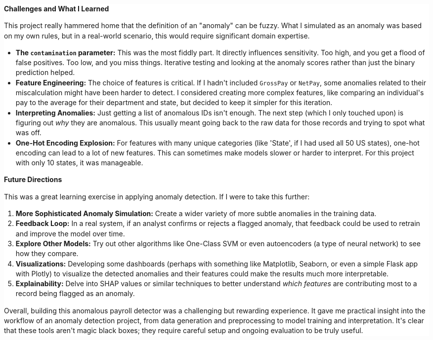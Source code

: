 **Challenges and What I Learned**

This project really hammered home that the definition of an "anomaly" can be fuzzy. What I simulated as an anomaly was based on my own rules, but in a real-world scenario, this would require significant domain expertise.

*   **The `contamination` parameter:** This was the most fiddly part. It directly influences sensitivity. Too high, and you get a flood of false positives. Too low, and you miss things. Iterative testing and looking at the anomaly scores rather than just the binary prediction helped.
*   **Feature Engineering:** The choice of features is critical. If I hadn't included `GrossPay` or `NetPay`, some anomalies related to their miscalculation might have been harder to detect. I considered creating more complex features, like comparing an individual's pay to the average for their department and state, but decided to keep it simpler for this iteration.
*   **Interpreting Anomalies:** Just getting a list of anomalous IDs isn't enough. The next step (which I only touched upon) is figuring out *why* they are anomalous. This usually meant going back to the raw data for those records and trying to spot what was off.
*   **One-Hot Encoding Explosion:** For features with many unique categories (like 'State', if I had used all 50 US states), one-hot encoding can lead to a lot of new features. This can sometimes make models slower or harder to interpret. For this project with only 10 states, it was manageable.

**Future Directions**

This was a great learning exercise in applying anomaly detection. If I were to take this further:
1.  **More Sophisticated Anomaly Simulation:** Create a wider variety of more subtle anomalies in the training data.
2.  **Feedback Loop:** In a real system, if an analyst confirms or rejects a flagged anomaly, that feedback could be used to retrain and improve the model over time.
3.  **Explore Other Models:** Try out other algorithms like One-Class SVM or even autoencoders (a type of neural network) to see how they compare.
4.  **Visualizations:** Developing some dashboards (perhaps with something like Matplotlib, Seaborn, or even a simple Flask app with Plotly) to visualize the detected anomalies and their features could make the results much more interpretable.
5.  **Explainability:** Delve into SHAP values or similar techniques to better understand *which features* are contributing most to a record being flagged as an anomaly.

Overall, building this anomalous payroll detector was a challenging but rewarding experience. It gave me practical insight into the workflow of an anomaly detection project, from data generation and preprocessing to model training and interpretation. It's clear that these tools aren't magic black boxes; they require careful setup and ongoing evaluation to be truly useful.